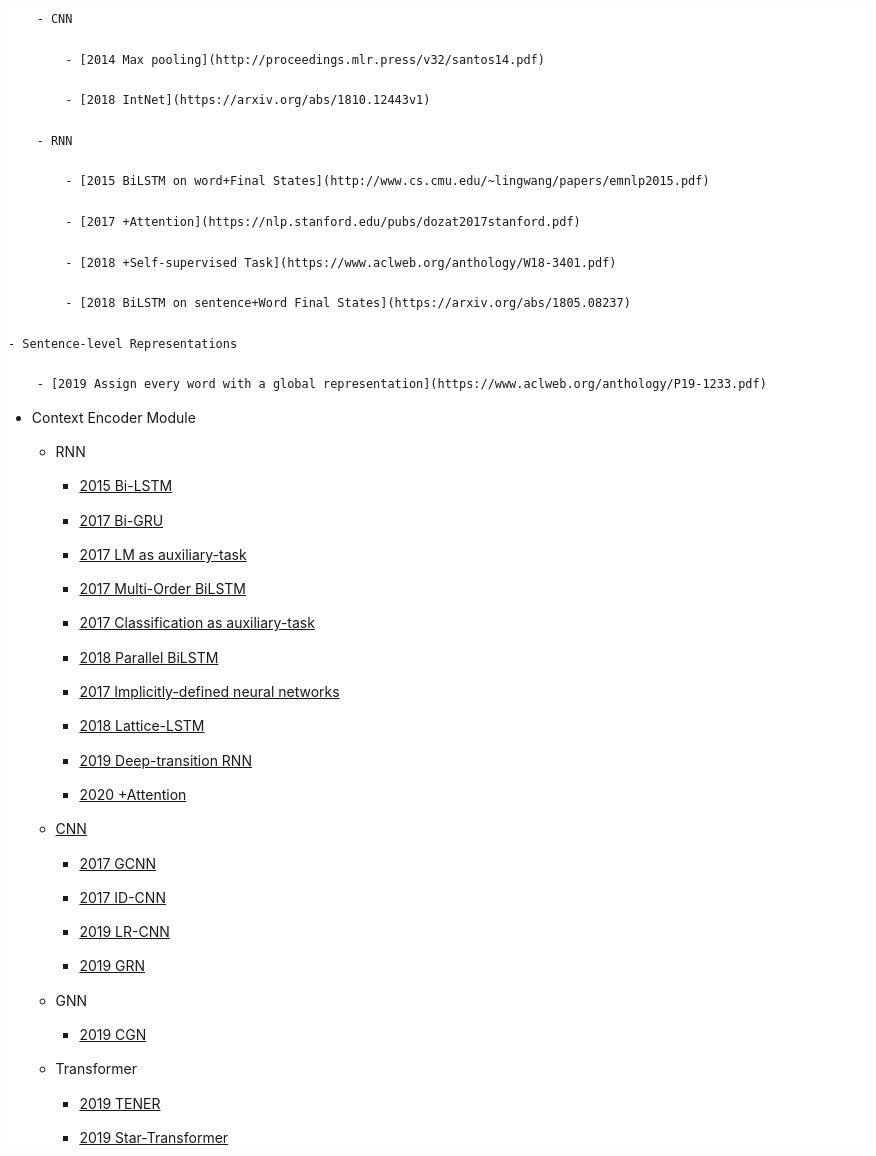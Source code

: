 		- CNN

			- [2014 Max pooling](http://proceedings.mlr.press/v32/santos14.pdf)

			- [2018 IntNet](https://arxiv.org/abs/1810.12443v1)

		- RNN

			- [2015 BiLSTM on word+Final States](http://www.cs.cmu.edu/~lingwang/papers/emnlp2015.pdf)

			- [2017 +Attention](https://nlp.stanford.edu/pubs/dozat2017stanford.pdf)

			- [2018 +Self-supervised Task](https://www.aclweb.org/anthology/W18-3401.pdf)

			- [2018 BiLSTM on sentence+Word Final States](https://arxiv.org/abs/1805.08237)

	- Sentence-level Representations

		- [2019 Assign every word with a global representation](https://www.aclweb.org/anthology/P19-1233.pdf)

- Context Encoder Module

	- RNN

		- [2015 Bi-LSTM](https://arxiv.org/pdf/1508.01991v1.pdf)

		- [2017 Bi-GRU](https://www.ijcai.org/Proceedings/2018/0579.pdf)

		- [2017 LM as auxiliary-task](https://www.aclweb.org/anthology/P17-1194.pdf)

		- [2017 Multi-Order BiLSTM](https://www.aclweb.org/anthology/C18-1061.pdf)

		- [2017 Classification as auxiliary-task](https://arxiv.org/pdf/1709.10191.pdf)

		- [2018 Parallel BiLSTM](https://www.aclweb.org/anthology/P18-2012.pdf)

		- [2017 Implicitly-defined neural networks](https://www.aclweb.org/anthology/P17-2027/)

		- [2018 Lattice-LSTM](https://arxiv.org/abs/1805.02023)

		- [2019 Deep-transition RNN](https://arxiv.org/pdf/1312.6026.pdf)

		- [2020 +Attention](https://www.sciencedirect.com/science/article/pii/S0031320320304398)

	- [CNN](https://jmlr.org/papers/volume12/collobert11a/collobert11a.pdf)

		- [2017 GCNN](http://www.cips-cl.org/static/anthology/CCL-2017/CCL-17-071.pdf)

		- [2017 ID-CNN](https://arxiv.org/abs/1702.02098)

		- [2019 LR-CNN](https://link.zhihu.com/?target=https%3A//pdfs.semanticscholar.org/1698/d96c6fffee9ec969e07a58bab62cb4836614.pdf)

		- [2019 GRN](https://arxiv.org/pdf/1907.05611v2.pdf)

	- GNN

		- [2019 CGN](https://link.zhihu.com/?target=https%3A//www.aclweb.org/anthology/D19-1396.pdf)

	- Transformer

		- [2019 TENER](https://arxiv.org/abs/1911.04474)

		- [2019 Star-Transformer](https://arxiv.org/abs/1902.09113)
